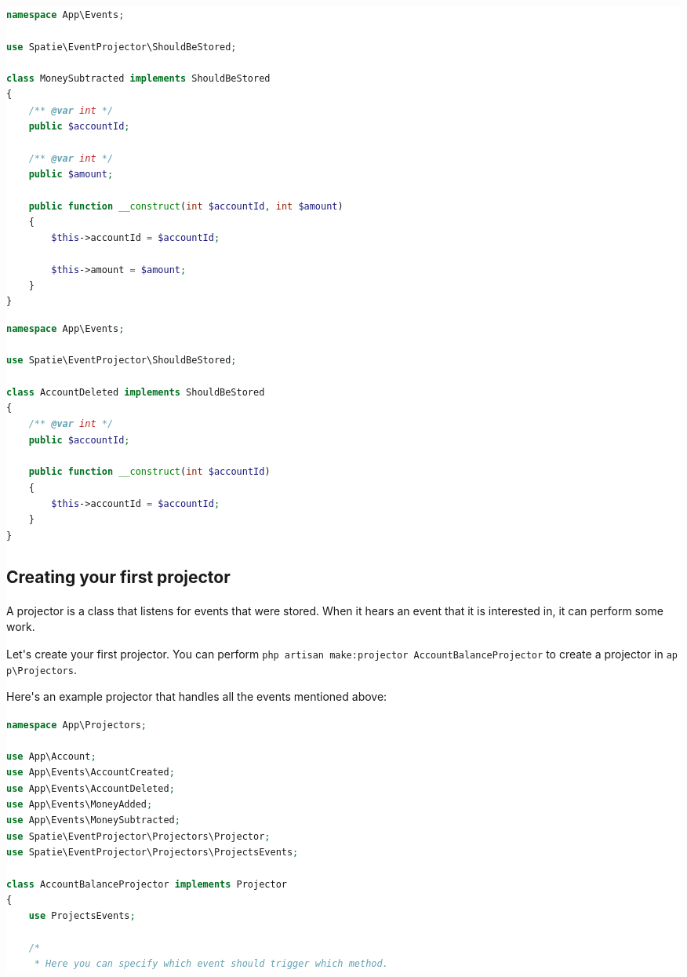 ```php
namespace App\Events;

use Spatie\EventProjector\ShouldBeStored;

class MoneySubtracted implements ShouldBeStored
{
    /** @var int */
    public $accountId;

    /** @var int */
    public $amount;

    public function __construct(int $accountId, int $amount)
    {
        $this->accountId = $accountId;

        $this->amount = $amount;
    }
}
```

```php
namespace App\Events;

use Spatie\EventProjector\ShouldBeStored;

class AccountDeleted implements ShouldBeStored
{
    /** @var int */
    public $accountId;

    public function __construct(int $accountId)
    {
        $this->accountId = $accountId;
    }
}
```

## Creating your first projector

A projector is a class that listens for events that were stored. When it hears an event that it is interested in, it can perform some work.

Let's create your first projector. You can perform `php artisan make:projector AccountBalanceProjector` to create a projector in `app\Projectors`.

Here's an example projector that handles all the events mentioned above:

```php
namespace App\Projectors;

use App\Account;
use App\Events\AccountCreated;
use App\Events\AccountDeleted;
use App\Events\MoneyAdded;
use App\Events\MoneySubtracted;
use Spatie\EventProjector\Projectors\Projector;
use Spatie\EventProjector\Projectors\ProjectsEvents;

class AccountBalanceProjector implements Projector
{
    use ProjectsEvents;

    /*
     * Here you can specify which event should trigger which method.
```